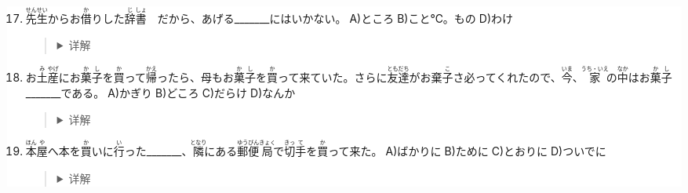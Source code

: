 17. <ruby>先<rp>(</rp><rt>せん</rt><rp>)</rp></ruby><ruby>生<rp>(</rp><rt>せい</rt><rp>)</rp></ruby>からお<ruby>借<rp>(</rp><rt>か</rt><rp>)</rp></ruby>りした<ruby>辞<rp>(</rp><rt>じ</rt><rp>)</rp></ruby><ruby>書<rp>(</rp><rt>しょ</rt><rp>)</rp></ruby>　だから、あげる_______にはいかない。
A)ところ
B)こと℃。もの
D)わけ
    ><details>
    ><summary>
    >详解</summary>
    >
    >**答案**：
    **解析**：
    ></details>

18. お<ruby>土<rp>(</rp><rt>み</rt><rp>)</rp></ruby><ruby>産<rp>(</rp><rt>やげ</rt><rp>)</rp></ruby>にお<ruby>菓<rp>(</rp><rt>か</rt><rp>)</rp></ruby><ruby>子<rp>(</rp><rt>し</rt><rp>)</rp></ruby>を<ruby>買<rp>(</rp><rt>か</rt><rp>)</rp></ruby>って<ruby>帰<rp>(</rp><rt>かえ</rt><rp>)</rp></ruby>ったら、母もお<ruby>菓<rp>(</rp><rt>か</rt><rp>)</rp></ruby><ruby>子<rp>(</rp><rt>し</rt><rp>)</rp></ruby>を<ruby>買<rp>(</rp><rt>か</rt><rp>)</rp></ruby>って来ていた。さらに<ruby>友<rp>(</rp><rt>とも</rt><rp>)</rp></ruby><ruby>達<rp>(</rp><rt>だち</rt><rp>)</rp></ruby>がお棄<ruby>子<rp>(</rp><rt>こ</rt><rp>)</rp></ruby>さ必ってくれたので、<ruby>今<rp>(</rp><rt>いま</rt><rp>)</rp></ruby>、<ruby>家<rp>(</rp><rt>うち・いえ</rt><rp>)</rp></ruby>の<ruby>中<rp>(</rp><rt>なか</rt><rp>)</rp></ruby>はお<ruby>菓<rp>(</rp><rt>か</rt><rp>)</rp></ruby><ruby>子<rp>(</rp><rt>し</rt><rp>)</rp></ruby>_______である。
A)かぎり
B)どころ
C)だらけ
D)なんか
    ><details>
    ><summary>
    >详解</summary>
    >
    >**答案**：
    **解析**：
    ></details>

19. <ruby>本<rp>(</rp><rt>ほん</rt><rp>)</rp></ruby><ruby>屋<rp>(</rp><rt>や</rt><rp>)</rp></ruby>へ本を<ruby>買<rp>(</rp><rt>か</rt><rp>)</rp></ruby>いに<ruby>行<rp>(</rp><rt>い</rt><rp>)</rp></ruby>った_______、<ruby>隣<rp>(</rp><rt>となり</rt><rp>)</rp></ruby>にある<ruby>郵<rp>(</rp><rt>ゆう</rt><rp>)</rp></ruby><ruby>便<rp>(</rp><rt>びん</rt><rp>)</rp></ruby><ruby>局<rp>(</rp><rt>きょく</rt><rp>)</rp></ruby>で<ruby>切<rp>(</rp><rt>きっ</rt><rp>)</rp></ruby><ruby>手<rp>(</rp><rt>て</rt><rp>)</rp></ruby>を<ruby>買<rp>(</rp><rt>か</rt><rp>)</rp></ruby>って来た。
A)ばかりに
B)ために
C)とおりに
D)ついでに
    ><details>
    ><summary>
    >详解</summary>
    >
    >**答案**：
    **解析**：
    ></details>
